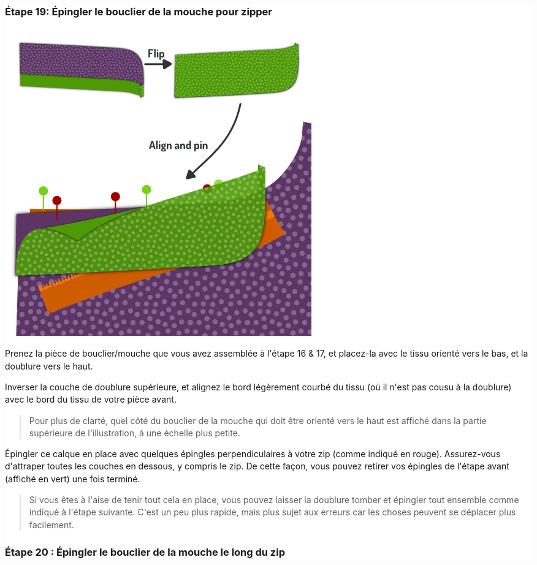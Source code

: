 ### Étape 19: Épingler le bouclier de la mouche pour zipper

![Épingler la partie avant zip vers la droite](step19.png)

Prenez la pièce de bouclier/mouche que vous avez assemblée à l'étape 16 & 17, et placez-la avec le tissu orienté vers le bas, et la doublure vers le haut.

Inverser la couche de doublure supérieure, et alignez le bord légèrement courbé du tissu (où il n'est pas cousu à la doublure) avec le bord du tissu de votre pièce avant.

> Pour plus de clarté, quel côté du bouclier de la mouche qui doit être orienté vers le haut est affiché dans la partie supérieure de l'illustration, à une échelle plus petite.

Épingler ce calque en place avec quelques épingles perpendiculaires à votre zip (comme indiqué en rouge). Assurez-vous d'attraper toutes les couches en dessous, y compris le zip. De cette façon, vous pouvez retirer vos épingles de l'étape avant (affiché en vert) une fois terminé.

> Si vous êtes à l'aise de tenir tout cela en place, vous pouvez laisser la doublure tomber et épingler tout ensemble comme indiqué à l'étape suivante. C'est un peu plus rapide, mais plus sujet aux erreurs car les choses peuvent se déplacer plus facilement.

### Étape 20 : Épingler le bouclier de la mouche le long du zip
